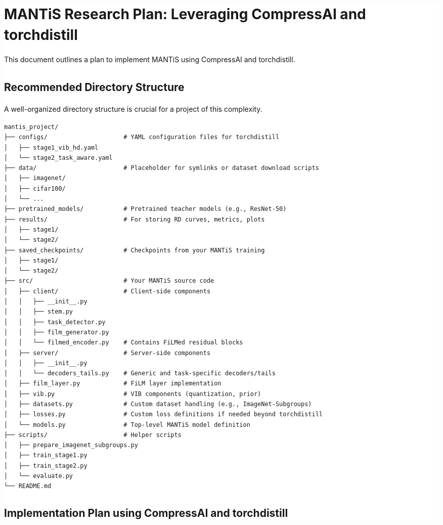 # MANTiS Research Plan: Leveraging CompressAI and torchdistill

This document outlines a plan to implement MANTiS using CompressAI and torchdistill.

## Recommended Directory Structure

A well-organized directory structure is crucial for a project of this complexity.

```
mantis_project/
├── configs/                     # YAML configuration files for torchdistill
│   ├── stage1_vib_hd.yaml
│   └── stage2_task_aware.yaml
├── data/                        # Placeholder for symlinks or dataset download scripts
│   ├── imagenet/
│   ├── cifar100/
│   └── ...
├── pretrained_models/           # Pretrained teacher models (e.g., ResNet-50)
├── results/                     # For storing RD curves, metrics, plots
│   ├── stage1/
│   └── stage2/
├── saved_checkpoints/           # Checkpoints from your MANTiS training
│   ├── stage1/
│   └── stage2/
├── src/                         # Your MANTiS source code
│   ├── client/                  # Client-side components
│   │   ├── __init__.py
│   │   ├── stem.py
│   │   ├── task_detector.py
│   │   ├── film_generator.py
│   │   └── filmed_encoder.py    # Contains FiLMed residual blocks
│   ├── server/                  # Server-side components
│   │   ├── __init__.py
│   │   └── decoders_tails.py    # Generic and task-specific decoders/tails
│   ├── film_layer.py            # FiLM layer implementation
│   ├── vib.py                   # VIB components (quantization, prior)
│   ├── datasets.py              # Custom dataset handling (e.g., ImageNet-Subgroups)
│   ├── losses.py                # Custom loss definitions if needed beyond torchdistill
│   └── models.py                # Top-level MANTiS model definition
├── scripts/                     # Helper scripts
│   ├── prepare_imagenet_subgroups.py
│   ├── train_stage1.py
│   ├── train_stage2.py
│   └── evaluate.py
└── README.md
```

## Implementation Plan using CompressAI and torchdistill
